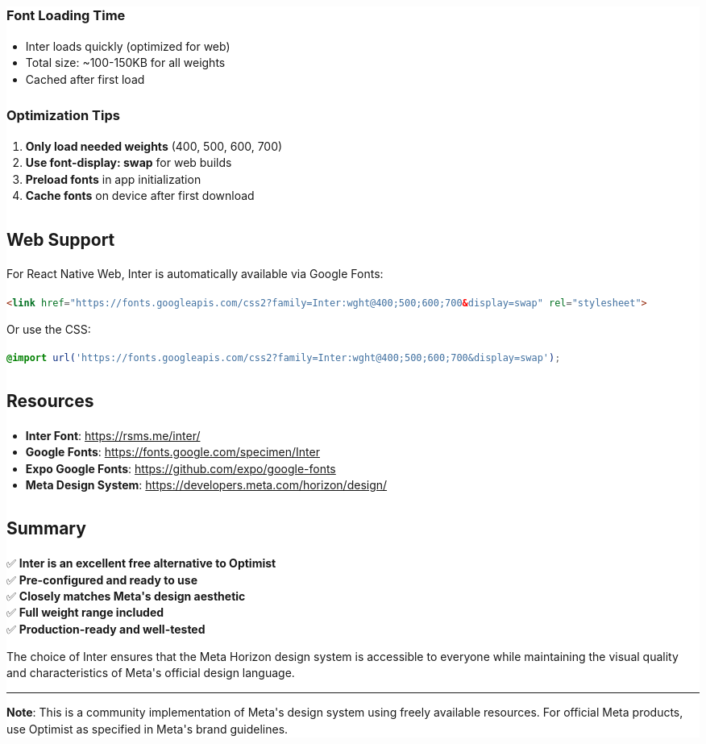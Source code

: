 ### Font Loading Time
- Inter loads quickly (optimized for web)
- Total size: ~100-150KB for all weights
- Cached after first load

### Optimization Tips
1. **Only load needed weights** (400, 500, 600, 700)
2. **Use font-display: swap** for web builds
3. **Preload fonts** in app initialization
4. **Cache fonts** on device after first download

## Web Support

For React Native Web, Inter is automatically available via Google Fonts:

```html
<link href="https://fonts.googleapis.com/css2?family=Inter:wght@400;500;600;700&display=swap" rel="stylesheet">
```

Or use the CSS:

```css
@import url('https://fonts.googleapis.com/css2?family=Inter:wght@400;500;600;700&display=swap');
```

## Resources

- **Inter Font**: https://rsms.me/inter/
- **Google Fonts**: https://fonts.google.com/specimen/Inter
- **Expo Google Fonts**: https://github.com/expo/google-fonts
- **Meta Design System**: https://developers.meta.com/horizon/design/

## Summary

✅ **Inter is an excellent free alternative to Optimist**  
✅ **Pre-configured and ready to use**  
✅ **Closely matches Meta's design aesthetic**  
✅ **Full weight range included**  
✅ **Production-ready and well-tested**  

The choice of Inter ensures that the Meta Horizon design system is accessible to everyone while maintaining the visual quality and characteristics of Meta's official design language.

---

**Note**: This is a community implementation of Meta's design system using freely available resources. For official Meta products, use Optimist as specified in Meta's brand guidelines.

